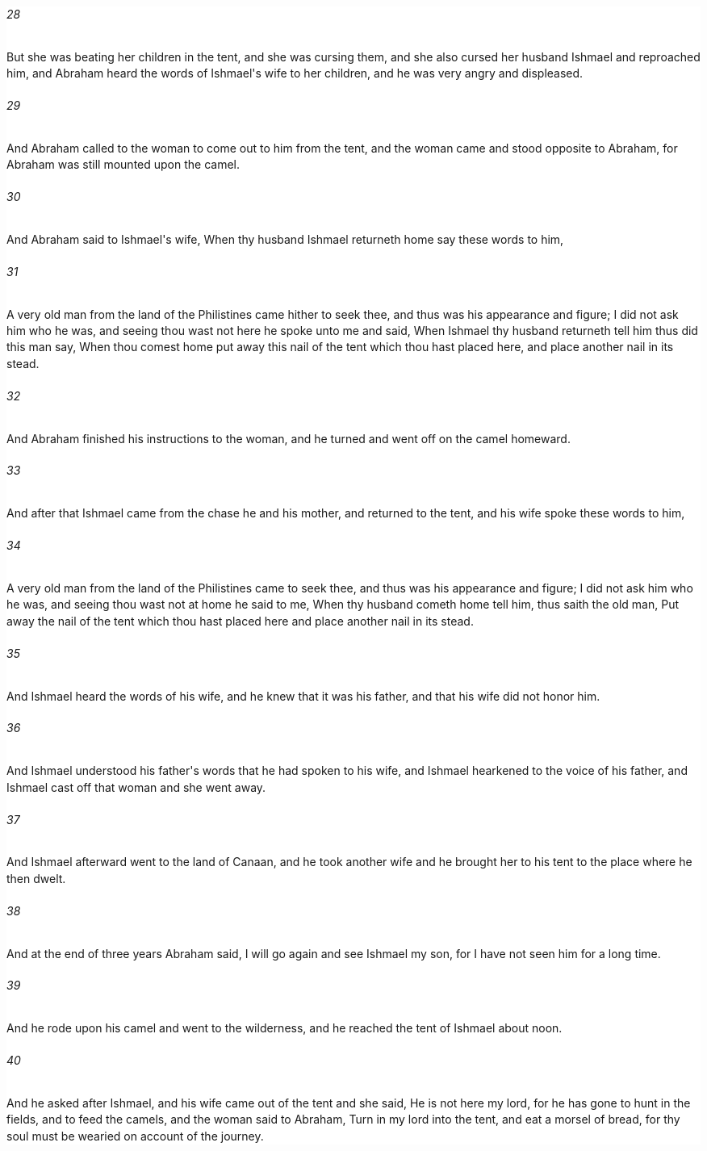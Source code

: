 ###### 28
But she was beating her children in the tent, and she was cursing them, and she also cursed her husband Ishmael and reproached him, and Abraham heard the words of Ishmael's wife to her children, and he was very angry and displeased.

###### 29
And Abraham called to the woman to come out to him from the tent, and the woman came and stood opposite to Abraham, for Abraham was still mounted upon the camel.

###### 30
And Abraham said to Ishmael's wife, When thy husband Ishmael returneth home say these words to him,

###### 31
A very old man from the land of the Philistines came hither to seek thee, and thus was his appearance and figure; I did not ask him who he was, and seeing thou wast not here he spoke unto me and said, When Ishmael thy husband returneth tell him thus did this man say, When thou comest home put away this nail of the tent which thou hast placed here, and place another nail in its stead.

###### 32
And Abraham finished his instructions to the woman, and he turned and went off on the camel homeward.

###### 33
And after that Ishmael came from the chase he and his mother, and returned to the tent, and his wife spoke these words to him,

###### 34
A very old man from the land of the Philistines came to seek thee, and thus was his appearance and figure; I did not ask him who he was, and seeing thou wast not at home he said to me, When thy husband cometh home tell him, thus saith the old man, Put away the nail of the tent which thou hast placed here and place another nail in its stead.

###### 35
And Ishmael heard the words of his wife, and he knew that it was his father, and that his wife did not honor him.

###### 36
And Ishmael understood his father's words that he had spoken to his wife, and Ishmael hearkened to the voice of his father, and Ishmael cast off that woman and she went away.

###### 37
And Ishmael afterward went to the land of Canaan, and he took another wife and he brought her to his tent to the place where he then dwelt.

###### 38
And at the end of three years Abraham said, I will go again and see Ishmael my son, for I have not seen him for a long time.

###### 39
And he rode upon his camel and went to the wilderness, and he reached the tent of Ishmael about noon.

###### 40
And he asked after Ishmael, and his wife came out of the tent and she said, He is not here my lord, for he has gone to hunt in the fields, and to feed the camels, and the woman said to Abraham, Turn in my lord into the tent, and eat a morsel of bread, for thy soul must be wearied on account of the journey.
